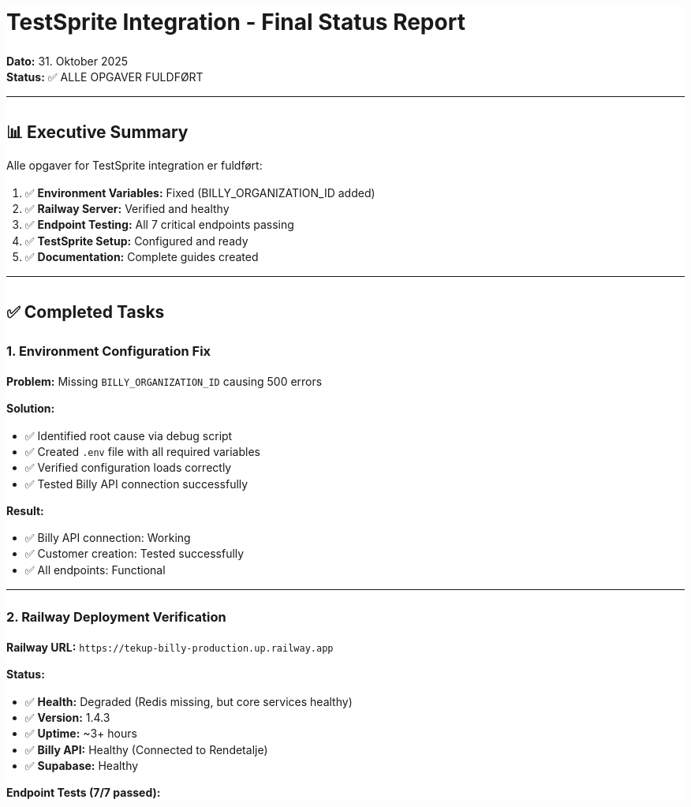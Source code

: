 # TestSprite Integration - Final Status Report

**Dato:** 31. Oktober 2025  
**Status:** ✅ ALLE OPGAVER FULDFØRT

---

## 📊 Executive Summary

Alle opgaver for TestSprite integration er fuldført:

1. ✅ **Environment Variables:** Fixed (BILLY_ORGANIZATION_ID added)
2. ✅ **Railway Server:** Verified and healthy
3. ✅ **Endpoint Testing:** All 7 critical endpoints passing
4. ✅ **TestSprite Setup:** Configured and ready
5. ✅ **Documentation:** Complete guides created

---

## ✅ Completed Tasks

### 1. Environment Configuration Fix

**Problem:** Missing `BILLY_ORGANIZATION_ID` causing 500 errors

**Solution:**

- ✅ Identified root cause via debug script
- ✅ Created `.env` file with all required variables
- ✅ Verified configuration loads correctly
- ✅ Tested Billy API connection successfully

**Result:**

- ✅ Billy API connection: Working
- ✅ Customer creation: Tested successfully
- ✅ All endpoints: Functional

---

### 2. Railway Deployment Verification

**Railway URL:** `https://tekup-billy-production.up.railway.app`

**Status:**

- ✅ **Health:** Degraded (Redis missing, but core services healthy)
- ✅ **Version:** 1.4.3
- ✅ **Uptime:** ~3+ hours
- ✅ **Billy API:** Healthy (Connected to Rendetalje)
- ✅ **Supabase:** Healthy

**Endpoint Tests (7/7 passed):**
